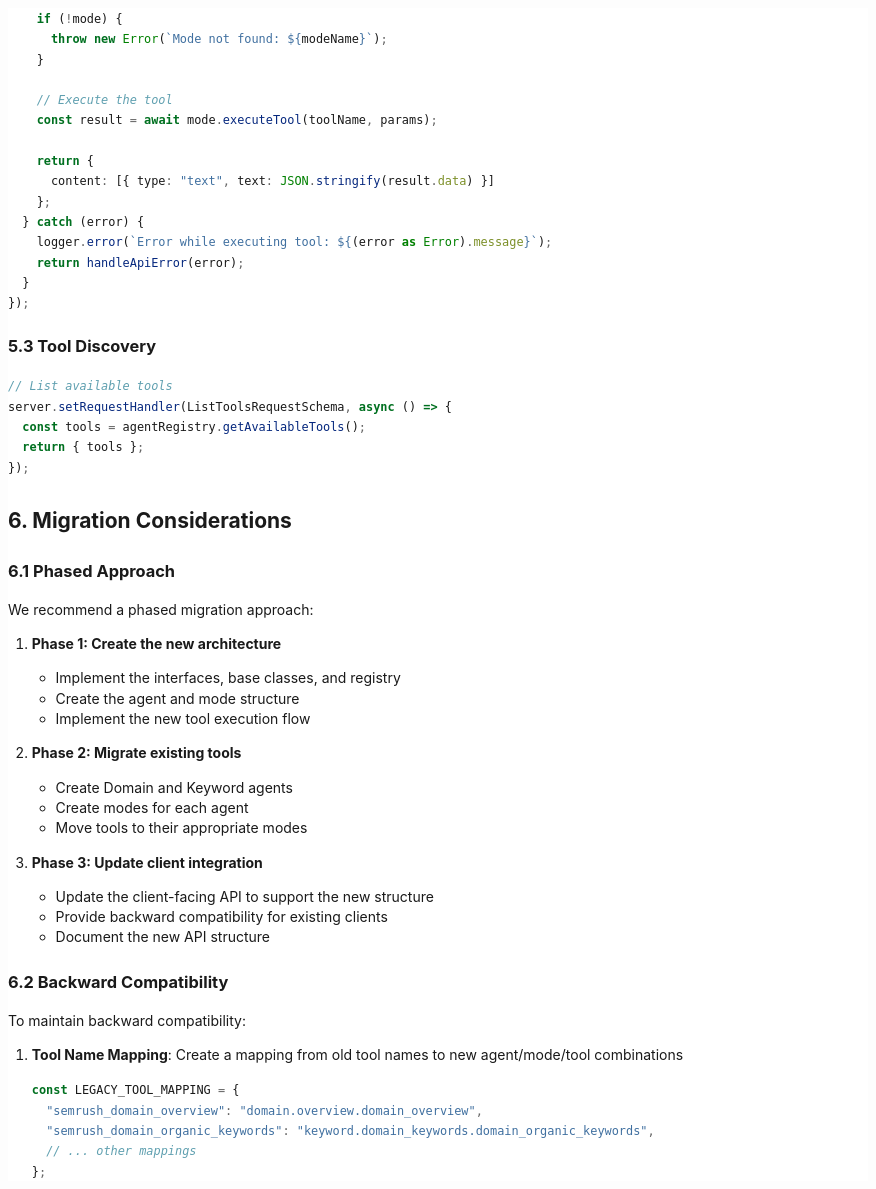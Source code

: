 ```typescript
    if (!mode) {
      throw new Error(`Mode not found: ${modeName}`);
    }
    
    // Execute the tool
    const result = await mode.executeTool(toolName, params);
    
    return {
      content: [{ type: "text", text: JSON.stringify(result.data) }]
    };
  } catch (error) {
    logger.error(`Error while executing tool: ${(error as Error).message}`);
    return handleApiError(error);
  }
});
```

### 5.3 Tool Discovery

```typescript
// List available tools
server.setRequestHandler(ListToolsRequestSchema, async () => {
  const tools = agentRegistry.getAvailableTools();
  return { tools };
});
```

## 6. Migration Considerations

### 6.1 Phased Approach

We recommend a phased migration approach:

1. **Phase 1: Create the new architecture**
   - Implement the interfaces, base classes, and registry
   - Create the agent and mode structure
   - Implement the new tool execution flow

2. **Phase 2: Migrate existing tools**
   - Create Domain and Keyword agents
   - Create modes for each agent
   - Move tools to their appropriate modes

3. **Phase 3: Update client integration**
   - Update the client-facing API to support the new structure
   - Provide backward compatibility for existing clients
   - Document the new API structure

### 6.2 Backward Compatibility

To maintain backward compatibility:

1. **Tool Name Mapping**: Create a mapping from old tool names to new agent/mode/tool combinations
   ```typescript
   const LEGACY_TOOL_MAPPING = {
     "semrush_domain_overview": "domain.overview.domain_overview",
     "semrush_domain_organic_keywords": "keyword.domain_keywords.domain_organic_keywords",
     // ... other mappings
   };
   ```

